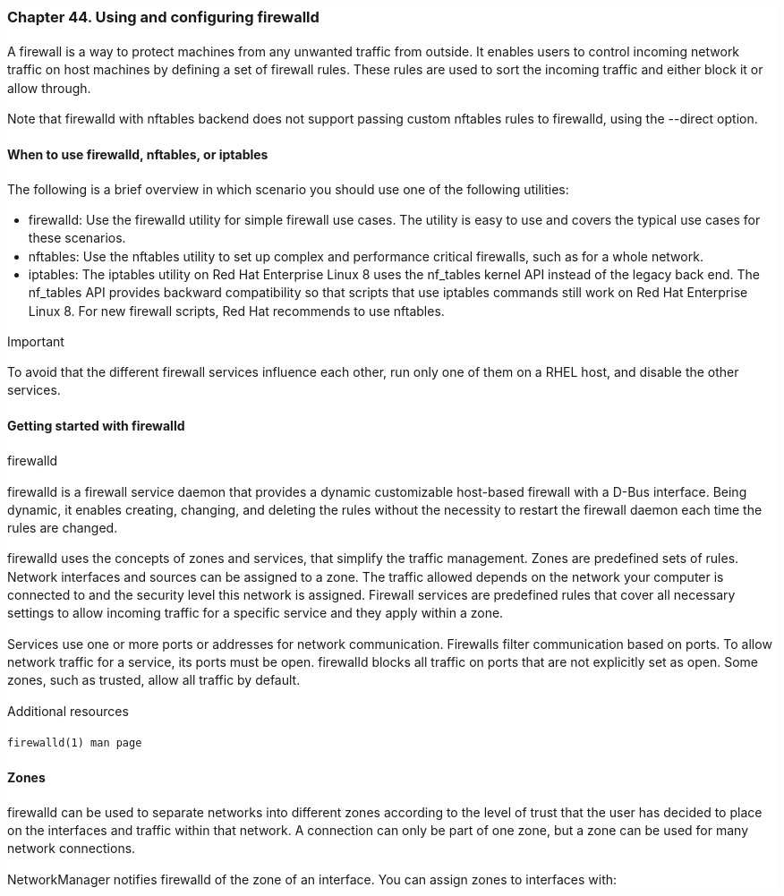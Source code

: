 ### Chapter 44. Using and configuring firewalld

A firewall is a way to protect machines from any unwanted traffic from outside. It enables users to control incoming network traffic on host machines by defining a set of firewall rules. These rules are used to sort the incoming traffic and either block it or allow through.

Note that firewalld with nftables backend does not support passing custom nftables rules to firewalld, using the --direct option. 

#### When to use firewalld, nftables, or iptables

The following is a brief overview in which scenario you should use one of the following utilities:

- firewalld: Use the firewalld utility for simple firewall use cases. The utility is easy to use and covers the typical use cases for these scenarios.
- nftables: Use the nftables utility to set up complex and performance critical firewalls, such as for a whole network.
- iptables: The iptables utility on Red Hat Enterprise Linux 8 uses the nf_tables kernel API instead of the legacy back end. The nf_tables API provides backward compatibility so that scripts that use iptables commands still work on Red Hat Enterprise Linux 8. For new firewall scripts, Red Hat recommends to use nftables. 

Important

To avoid that the different firewall services influence each other, run only one of them on a RHEL host, and disable the other services. 

#### Getting started with firewalld

firewalld

firewalld is a firewall service daemon that provides a dynamic customizable host-based firewall with a D-Bus interface. Being dynamic, it enables creating, changing, and deleting the rules without the necessity to restart the firewall daemon each time the rules are changed.

firewalld uses the concepts of zones and services, that simplify the traffic management. Zones are predefined sets of rules. Network interfaces and sources can be assigned to a zone. The traffic allowed depends on the network your computer is connected to and the security level this network is assigned. Firewall services are predefined rules that cover all necessary settings to allow incoming traffic for a specific service and they apply within a zone.

Services use one or more ports or addresses for network communication. Firewalls filter communication based on ports. To allow network traffic for a service, its ports must be open. firewalld blocks all traffic on ports that are not explicitly set as open. Some zones, such as trusted, allow all traffic by default.

Additional resources

    firewalld(1) man page 

#### Zones

⁠firewalld can be used to separate networks into different zones according to the level of trust that the user has decided to place on the interfaces and traffic within that network. A connection can only be part of one zone, but a zone can be used for many network connections.

NetworkManager notifies firewalld of the zone of an interface. You can assign zones to interfaces with:
